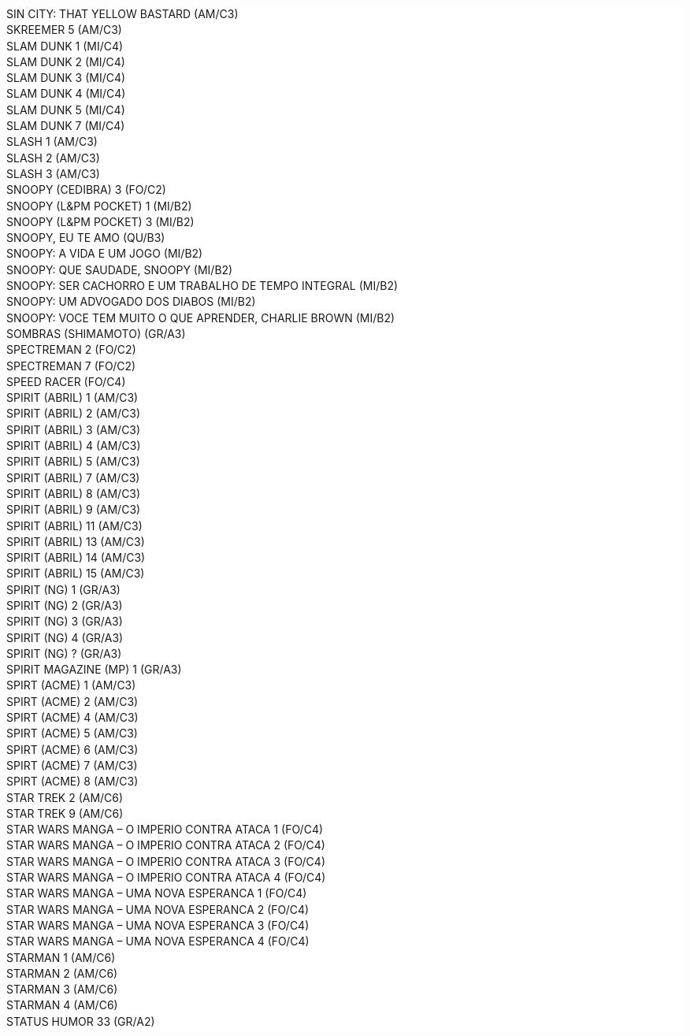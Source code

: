 SIN CITY: THAT YELLOW BASTARD (AM/C3)  
SKREEMER 5 (AM/C3)  
SLAM DUNK 1 (MI/C4)  
SLAM DUNK 2 (MI/C4)  
SLAM DUNK 3 (MI/C4)  
SLAM DUNK 4 (MI/C4)  
SLAM DUNK 5 (MI/C4)  
SLAM DUNK 7 (MI/C4)  
SLASH 1 (AM/C3)  
SLASH 2 (AM/C3)  
SLASH 3 (AM/C3)  
SNOOPY (CEDIBRA) 3 (FO/C2)  
SNOOPY (L&PM POCKET) 1 (MI/B2)  
SNOOPY (L&PM POCKET) 3 (MI/B2)  
SNOOPY, EU TE AMO (QU/B3)  
SNOOPY: A VIDA E UM JOGO (MI/B2)  
SNOOPY: QUE SAUDADE, SNOOPY (MI/B2)  
SNOOPY: SER CACHORRO E UM TRABALHO DE TEMPO INTEGRAL (MI/B2)  
SNOOPY: UM ADVOGADO DOS DIABOS (MI/B2)  
SNOOPY: VOCE TEM MUITO O QUE APRENDER, CHARLIE BROWN (MI/B2)  
SOMBRAS (SHIMAMOTO) (GR/A3)  
SPECTREMAN 2 (FO/C2)  
SPECTREMAN 7 (FO/C2)  
SPEED RACER (FO/C4)  
SPIRIT (ABRIL) 1 (AM/C3)  
SPIRIT (ABRIL) 2 (AM/C3)  
SPIRIT (ABRIL) 3 (AM/C3)  
SPIRIT (ABRIL) 4 (AM/C3)  
SPIRIT (ABRIL) 5 (AM/C3)  
SPIRIT (ABRIL) 7 (AM/C3)  
SPIRIT (ABRIL) 8 (AM/C3)  
SPIRIT (ABRIL) 9 (AM/C3)  
SPIRIT (ABRIL) 11 (AM/C3)  
SPIRIT (ABRIL) 13 (AM/C3)  
SPIRIT (ABRIL) 14 (AM/C3)  
SPIRIT (ABRIL) 15 (AM/C3)  
SPIRIT (NG) 1 (GR/A3)  
SPIRIT (NG) 2 (GR/A3)  
SPIRIT (NG) 3 (GR/A3)  
SPIRIT (NG) 4 (GR/A3)  
SPIRIT (NG) ? (GR/A3)  
SPIRIT MAGAZINE (MP) 1 (GR/A3)  
SPIRT (ACME) 1 (AM/C3)  
SPIRT (ACME) 2 (AM/C3)  
SPIRT (ACME) 4 (AM/C3)  
SPIRT (ACME) 5 (AM/C3)  
SPIRT (ACME) 6 (AM/C3)  
SPIRT (ACME) 7 (AM/C3)  
SPIRT (ACME) 8 (AM/C3)  
STAR TREK 2 (AM/C6)  
STAR TREK 9 (AM/C6)  
STAR WARS MANGA &#8211; O IMPERIO CONTRA ATACA 1 (FO/C4)  
STAR WARS MANGA &#8211; O IMPERIO CONTRA ATACA 2 (FO/C4)  
STAR WARS MANGA &#8211; O IMPERIO CONTRA ATACA 3 (FO/C4)  
STAR WARS MANGA &#8211; O IMPERIO CONTRA ATACA 4 (FO/C4)  
STAR WARS MANGA &#8211; UMA NOVA ESPERANCA 1 (FO/C4)  
STAR WARS MANGA &#8211; UMA NOVA ESPERANCA 2 (FO/C4)  
STAR WARS MANGA &#8211; UMA NOVA ESPERANCA 3 (FO/C4)  
STAR WARS MANGA &#8211; UMA NOVA ESPERANCA 4 (FO/C4)  
STARMAN 1 (AM/C6)  
STARMAN 2 (AM/C6)  
STARMAN 3 (AM/C6)  
STARMAN 4 (AM/C6)  
STATUS HUMOR 33 (GR/A2)  
